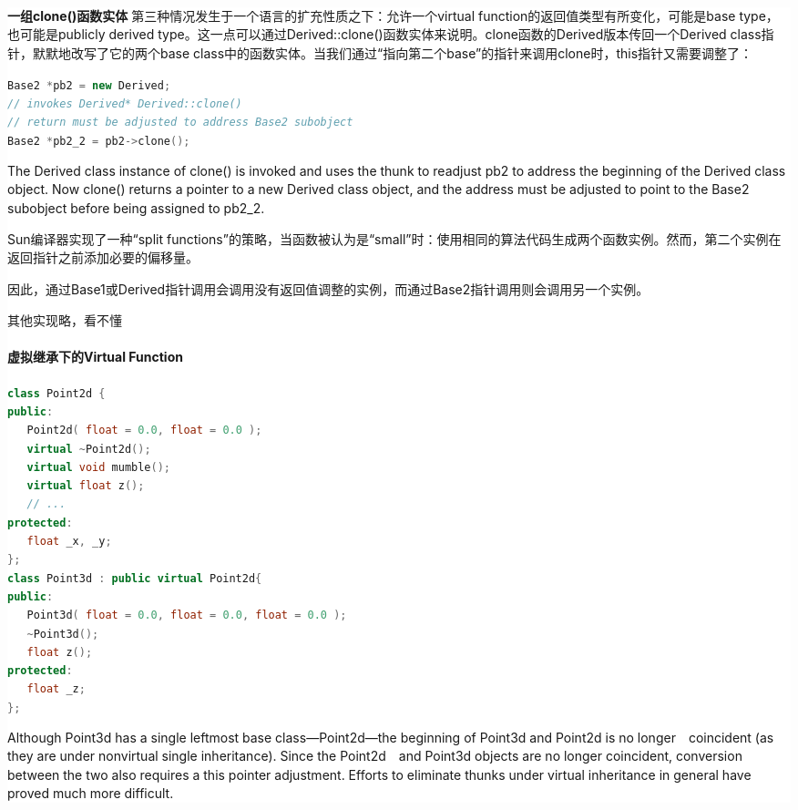 **一组clone()函数实体**
第三种情况发生于一个语言的扩充性质之下：允许一个virtual function的返回值类型有所变化，可能是base type，也可能是publicly derived type。这一点可以通过Derived::clone()函数实体来说明。clone函数的Derived版本传回一个Derived class指针，默默地改写了它的两个base class中的函数实体。当我们通过“指向第二个base”的指针来调用clone时，this指针又需要调整了：
```c++
Base2 *pb2 = new Derived;
// invokes Derived* Derived::clone()
// return must be adjusted to address Base2 subobject
Base2 *pb2_2 = pb2->clone();
```

The Derived class instance of clone() is invoked and uses the thunk to readjust pb2 to address the beginning of the Derived class object. Now clone() returns a pointer to a new Derived class object, and the address must be adjusted to point to the Base2 subobject before being assigned to pb2_2.

Sun编译器实现了一种“split functions”的策略，当函数被认为是“small”时：使用相同的算法代码生成两个函数实例。然而，第二个实例在返回指针之前添加必要的偏移量。

因此，通过Base1或Derived指针调用会调用没有返回值调整的实例，而通过Base2指针调用则会调用另一个实例。

其他实现略，看不懂

#### **虚拟继承下的Virtual Function**
```c++
class Point2d {
public:
   Point2d( float = 0.0, float = 0.0 );
   virtual ~Point2d();
   virtual void mumble();
   virtual float z();
   // ...
protected:
   float _x, _y;
};
class Point3d : public virtual Point2d{
public:
   Point3d( float = 0.0, float = 0.0, float = 0.0 );
   ~Point3d();
   float z();
protected:
   float _z;
};
```
Although Point3d has a single leftmost base class—Point2d—the beginning of Point3d and Point2d is no longer　coincident (as they are under nonvirtual single inheritance). Since the Point2d　and Point3d objects are no longer coincident, conversion between the two also requires a this pointer adjustment. Efforts to eliminate thunks under virtual inheritance in general have proved much more difficult.
